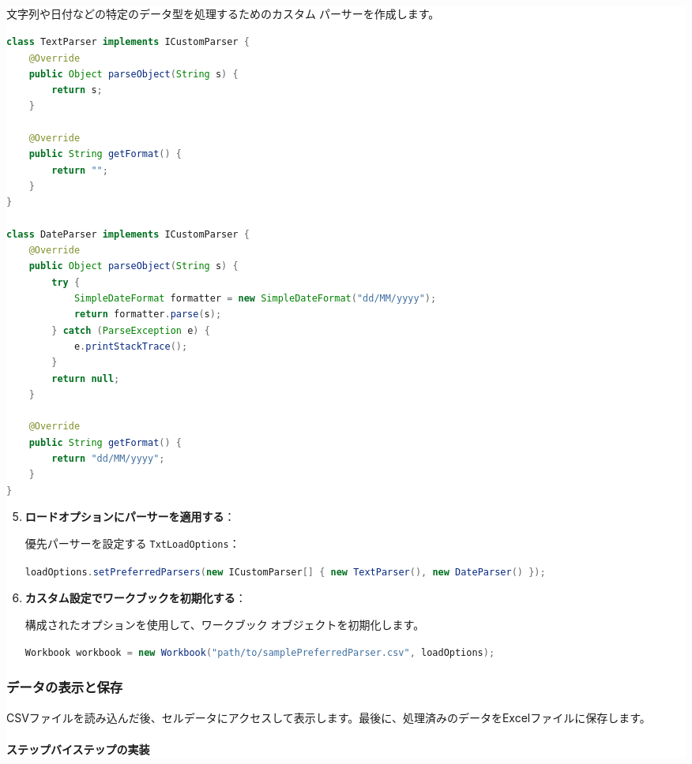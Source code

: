    文字列や日付などの特定のデータ型を処理するためのカスタム パーサーを作成します。
   
   ```java
   class TextParser implements ICustomParser {
       @Override
       public Object parseObject(String s) {
           return s;
       }

       @Override
       public String getFormat() {
           return "";
       }
   }

   class DateParser implements ICustomParser {
       @Override
       public Object parseObject(String s) {
           try {
               SimpleDateFormat formatter = new SimpleDateFormat("dd/MM/yyyy");
               return formatter.parse(s);
           } catch (ParseException e) {
               e.printStackTrace();
           }
           return null;
       }

       @Override
       public String getFormat() {
           return "dd/MM/yyyy";
       }
   }
   ```

5. **ロードオプションにパーサーを適用する**：
   
   優先パーサーを設定する `TxtLoadOptions`：
   
   ```java
   loadOptions.setPreferredParsers(new ICustomParser[] { new TextParser(), new DateParser() });
   ```

6. **カスタム設定でワークブックを初期化する**：
   
   構成されたオプションを使用して、ワークブック オブジェクトを初期化します。
   
   ```java
   Workbook workbook = new Workbook("path/to/samplePreferredParser.csv", loadOptions);
   ```

### データの表示と保存

CSVファイルを読み込んだ後、セルデータにアクセスして表示します。最後に、処理済みのデータをExcelファイルに保存します。

#### ステップバイステップの実装
